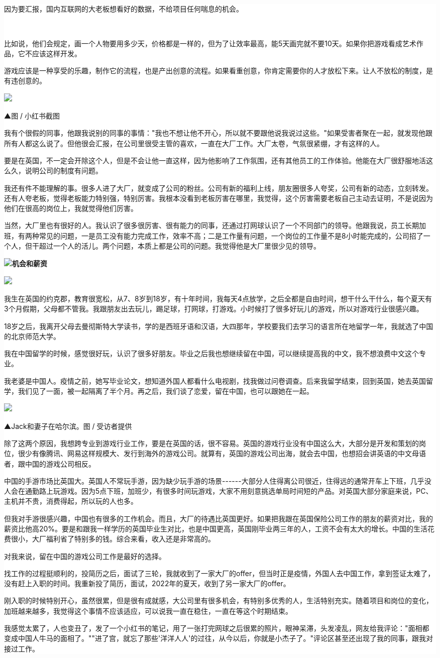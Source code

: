 因为要汇报，国内互联网的大老板想看好的数据，不给项目任何喘息的机会。

<br />

比如说，他们会规定，画一个人物要用多少天，价格都是一样的，但为了让效率最高，能5天画完就不要10天。如果你把游戏看成艺术作品，它不应该这样开发。

游戏应该是一种享受的乐趣，制作它的流程，也是产出创意的流程。如果看重创意，你肯定需要你的人才放松下来。让人不放松的制度，是有违创意的。

![](https://cubox.pro/c/filters:no_upscale()?imageUrl=https%3A%2F%2Fmmbiz.qpic.cn%2Fmmbiz_png%2FuibYsxibicYkLRgWPkeeiaKA4ib3zGK1l3JPLqia5Q9zVJzyBlbp6t5xuUKHibnicUGSYx2bYuIiaqudnLtNR9BJVBviacww%2F640%3Fwx_fmt%3Dpng%26from%3Dappmsg)

▲图 / 小红书截图

我有个很假的同事，他跟我说别的同事的事情："我也不想让他不开心，所以就不要跟他说我说过这些。"如果受害者聚在一起，就发现他跟所有人都这么说了。但他很会汇报，在公司里很受主管的喜欢，一直在大厂工作。大厂太卷，气氛很紧绷，才有这样的人。

要是在英国，不一定会开除这个人，但是不会让他一直这样，因为他影响了工作氛围，还有其他员工的工作体验。他能在大厂很舒服地活这么久，说明公司的制度有问题。

我还有件不能理解的事。很多人进了大厂，就变成了公司的粉丝。公司有新的福利上线，朋友圈很多人夸奖，公司有新的动态，立刻转发。还有人夸老板，觉得老板能力特别强，特别厉害。我根本没看到老板厉害在哪里，我觉得，这个厉害需要老板自己主动去证明，不是说因为他们在很高的岗位上，我就觉得他们厉害。

当然，大厂里也有很好的人。我认识了很多很厉害、很有能力的同事，还通过打网球认识了一个不同部门的领导。他跟我说，员工长期加班，有两种常见的问题，一是员工没有能力完成工作，效率不高；二是工作量有问题，一个岗位的工作量不是8小时能完成的，公司招了一个人，但干超过一个人的活儿。两个问题，本质上都是公司的问题。我觉得他是大厂里很少见的领导。

![](https://cubox.pro/c/filters:no_upscale()?imageUrl=https%3A%2F%2Fmmbiz.qpic.cn%2Fmmbiz_png%2FuibYsxibicYkLS32lN6ETDZDL5XlJGYbrDksSG6sZGlcz9EtqolQABO9Uyj4RWZcVJSnI2rn016ZJIdGWnf5M2mlQ%2F640%3Fwx_fmt%3Dpng)**机会和薪资**

![](https://cubox.pro/c/filters:no_upscale()?imageUrl=https%3A%2F%2Fmmbiz.qpic.cn%2Fmmbiz_png%2FuibYsxibicYkLS32lN6ETDZDL5XlJGYbrDkR0pb3Oib0G0jHrzHklFkyBH9jicRZxIC4A5YLs5rWeZajvrEFOToCCkg%2F640%3Fwx_fmt%3Dpng)

我生在英国的约克郡，教育很宽松，从7、8岁到18岁，有十年时间，我每天4点放学，之后全都是自由时间，想干什么干什么，每个夏天有3个月假期，父母都不管我。我跟朋友出去玩儿，踢足球，打网球，打游戏。小时候打了很多好玩儿的游戏，所以对游戏行业很感兴趣。

18岁之后，我离开父母去曼彻斯特大学读书，学的是西班牙语和汉语，大四那年，学校要我们去学习的语言所在地留学一年，我就选了中国的北京师范大学。

我在中国留学的时候，感觉很好玩，认识了很多好朋友。毕业之后我也想继续留在中国，可以继续提高我的中文，我不想浪费中文这个专业。

我老婆是中国人。疫情之前，她写毕业论文，想知道外国人都看什么电视剧，找我做过问卷调查。后来我留学结束，回到英国，她去英国留学，我们见了一面，被一起隔离了半个月。再之后，我们谈了恋爱，留在中国，也可以跟她在一起。

![](https://cubox.pro/c/filters:no_upscale()?imageUrl=https%3A%2F%2Fmmbiz.qpic.cn%2Fmmbiz_png%2FXgeRGUNaLlledqBiakhZ3qgcNu3WrtxduzmHbVeYic2sSgE8H53P7m6IAoJ7icfE2o1d4PPgQE0hRw2RmFibzrqeTQ%2F640%3F%26wx_fmt%3Dpng)

▲Jack和妻子在哈尔滨。图 / 受访者提供

除了这两个原因，我想跨专业到游戏行业工作，要是在英国的话，很不容易。英国的游戏行业没有中国这么大，大部分是开发和策划的岗位，很少有像腾讯、网易这样规模大、发行到海外的游戏公司。就算有，英国的游戏公司出海，就会去中国，也想招会讲英语的中文母语者，跟中国的游戏公司相反。

中国的手游市场比英国大。英国人不常玩手游，因为缺少玩手游的场景------大部分人住得离公司很近，住得远的通常开车上下班，几乎没人会在通勤路上玩游戏。因为5点下班，加班少，有很多时间玩游戏，大家不用刻意挑选单局时间短的产品。对英国大部分家庭来说，PC、主机并不贵，消费得起，所以玩的人也多。

但我对手游很感兴趣，中国也有很多的工作机会。而且，大厂的待遇比英国更好。如果把我跟在英国保险公司工作的朋友的薪资对比，我的薪资比他高20%。要是和跟我一样学历的英国毕业生对比，也是中国更高，英国刚毕业两三年的人，工资不会有太大的增长。中国的生活花费很小，大厂福利省了特别多的钱。综合来看，收入还是非常高的。

对我来说，留在中国的游戏公司工作是最好的选择。

找工作的过程挺顺利的，投简历之后，面试了三轮，我就收到了一家大厂的offer，但当时正是疫情，外国人去中国工作，拿到签证太难了，没有赶上入职的时间。我重新投了简历，面试，2022年的夏天，收到了另一家大厂的offer。

刚入职的时候特别开心，虽然很累，但是很有成就感，大公司里有很多机会，有特别多优秀的人，生活特别充实。随着项目和岗位的变化，加班越来越多，我觉得这个事情不应该适应，可以说我一直在稳住，一直在等这个时期结束。

我感觉太累了，人也变丑了，发了一个小红书的笔记，用了一张打完网球之后很累的照片，眼神呆滞，头发凌乱，网友给我评论："面相都变成中国人牛马的面相了。""进了宫，就忘了那些'洋洋人人'的过往，从今以后，你就是小杰子了。"评论区甚至还出现了我的同事，跟我对接过工作。
